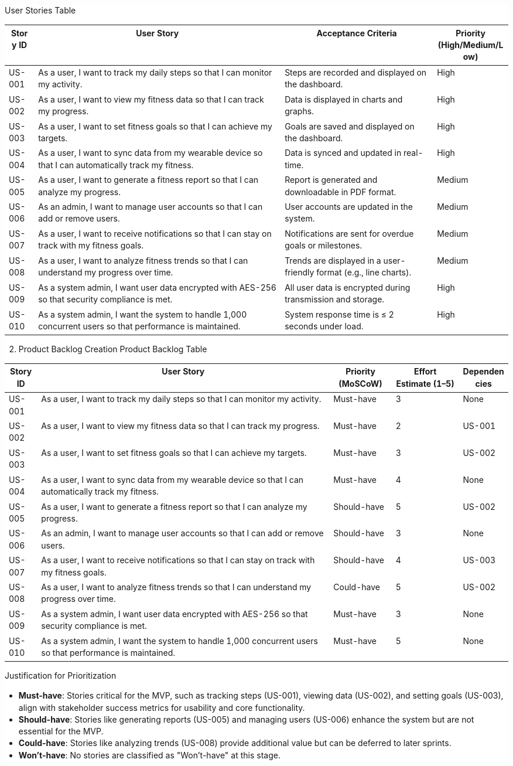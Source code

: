 User Stories Table

| Story ID | User Story                                                                 | Acceptance Criteria                                                                 | Priority (High/Medium/Low) |
|----------|----------------------------------------------------------------------------|-------------------------------------------------------------------------------------|----------------------------|
| US-001   | As a user, I want to track my daily steps so that I can monitor my activity. | Steps are recorded and displayed on the dashboard.                                  | High                       |
| US-002   | As a user, I want to view my fitness data so that I can track my progress.  | Data is displayed in charts and graphs.                                             | High                       |
| US-003   | As a user, I want to set fitness goals so that I can achieve my targets.    | Goals are saved and displayed on the dashboard.                                     | High                       |
| US-004   | As a user, I want to sync data from my wearable device so that I can automatically track my fitness. | Data is synced and updated in real-time.                                            | High                       |
| US-005   | As a user, I want to generate a fitness report so that I can analyze my progress. | Report is generated and downloadable in PDF format.                                 | Medium                     |
| US-006   | As an admin, I want to manage user accounts so that I can add or remove users. | User accounts are updated in the system.                                            | Medium                     |
| US-007   | As a user, I want to receive notifications so that I can stay on track with my fitness goals. | Notifications are sent for overdue goals or milestones.                              | Medium                     |
| US-008   | As a user, I want to analyze fitness trends so that I can understand my progress over time. | Trends are displayed in a user-friendly format (e.g., line charts).                 | Medium                     |
| US-009   | As a system admin, I want user data encrypted with AES-256 so that security compliance is met. | All user data is encrypted during transmission and storage.                         | High                       |
| US-010   | As a system admin, I want the system to handle 1,000 concurrent users so that performance is maintained. | System response time is ≤ 2 seconds under load.                                     | High                       |


2. Product Backlog Creation
Product Backlog Table

| Story ID | User Story                                                                 | Priority (MoSCoW) | Effort Estimate (1–5) | Dependencies       |
|----------|----------------------------------------------------------------------------|-------------------|-----------------------|--------------------|
| US-001   | As a user, I want to track my daily steps so that I can monitor my activity. | Must-have         | 3                     | None               |
| US-002   | As a user, I want to view my fitness data so that I can track my progress.  | Must-have         | 2                     | US-001             |
| US-003   | As a user, I want to set fitness goals so that I can achieve my targets.    | Must-have         | 3                     | US-002             |
| US-004   | As a user, I want to sync data from my wearable device so that I can automatically track my fitness. | Must-have         | 4                     | None               |
| US-005   | As a user, I want to generate a fitness report so that I can analyze my progress. | Should-have       | 5                     | US-002             |
| US-006   | As an admin, I want to manage user accounts so that I can add or remove users. | Should-have       | 3                     | None               |
| US-007   | As a user, I want to receive notifications so that I can stay on track with my fitness goals. | Should-have       | 4                     | US-003             |
| US-008   | As a user, I want to analyze fitness trends so that I can understand my progress over time. | Could-have        | 5                     | US-002             |
| US-009   | As a system admin, I want user data encrypted with AES-256 so that security compliance is met. | Must-have         | 3                     | None               |
| US-010   | As a system admin, I want the system to handle 1,000 concurrent users so that performance is maintained. | Must-have         | 5                     | None               |

Justification for Prioritization
- **Must-have**: Stories critical for the MVP, such as tracking steps (US-001), viewing data (US-002), and setting goals (US-003), align with stakeholder success metrics for usability and core functionality.
- **Should-have**: Stories like generating reports (US-005) and managing users (US-006) enhance the system but are not essential for the MVP.
- **Could-have**: Stories like analyzing trends (US-008) provide additional value but can be deferred to later sprints.
- **Won’t-have**: No stories are classified as "Won’t-have" at this stage.
